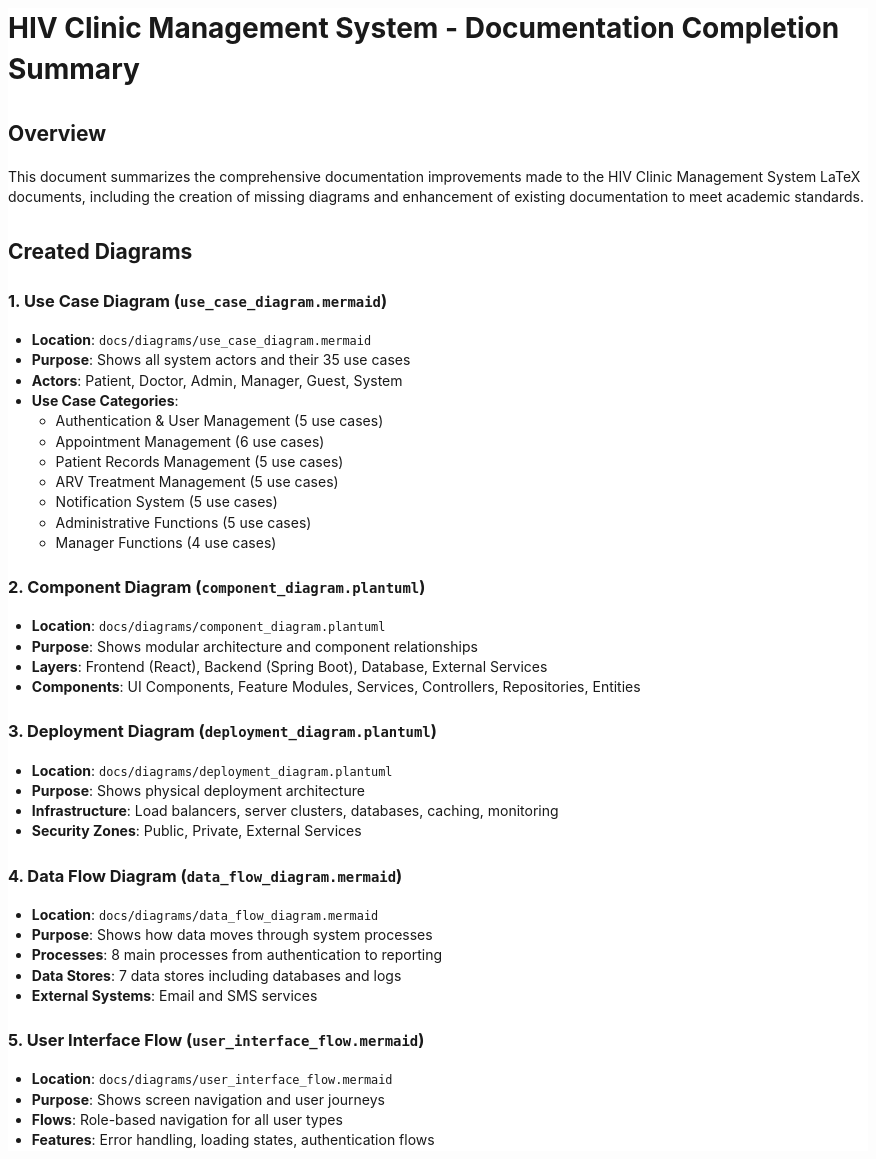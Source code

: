 # HIV Clinic Management System - Documentation Completion Summary

## Overview

This document summarizes the comprehensive documentation improvements made to the HIV Clinic Management System LaTeX documents, including the creation of missing diagrams and enhancement of existing documentation to meet academic standards.

## Created Diagrams

### 1. Use Case Diagram (`use_case_diagram.mermaid`)
- **Location**: `docs/diagrams/use_case_diagram.mermaid`
- **Purpose**: Shows all system actors and their 35 use cases
- **Actors**: Patient, Doctor, Admin, Manager, Guest, System
- **Use Case Categories**: 
  - Authentication & User Management (5 use cases)
  - Appointment Management (6 use cases)
  - Patient Records Management (5 use cases)  
  - ARV Treatment Management (5 use cases)
  - Notification System (5 use cases)
  - Administrative Functions (5 use cases)
  - Manager Functions (4 use cases)

### 2. Component Diagram (`component_diagram.plantuml`)
- **Location**: `docs/diagrams/component_diagram.plantuml`
- **Purpose**: Shows modular architecture and component relationships
- **Layers**: Frontend (React), Backend (Spring Boot), Database, External Services
- **Components**: UI Components, Feature Modules, Services, Controllers, Repositories, Entities

### 3. Deployment Diagram (`deployment_diagram.plantuml`)
- **Location**: `docs/diagrams/deployment_diagram.plantuml`
- **Purpose**: Shows physical deployment architecture
- **Infrastructure**: Load balancers, server clusters, databases, caching, monitoring
- **Security Zones**: Public, Private, External Services

### 4. Data Flow Diagram (`data_flow_diagram.mermaid`)
- **Location**: `docs/diagrams/data_flow_diagram.mermaid`
- **Purpose**: Shows how data moves through system processes
- **Processes**: 8 main processes from authentication to reporting
- **Data Stores**: 7 data stores including databases and logs
- **External Systems**: Email and SMS services

### 5. User Interface Flow (`user_interface_flow.mermaid`)
- **Location**: `docs/diagrams/user_interface_flow.mermaid`
- **Purpose**: Shows screen navigation and user journeys
- **Flows**: Role-based navigation for all user types
- **Features**: Error handling, loading states, authentication flows

